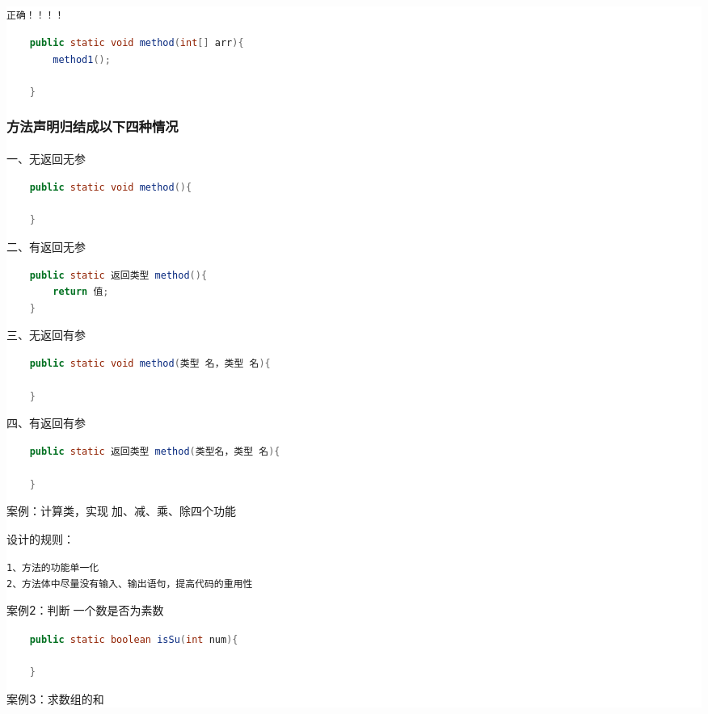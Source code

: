 	正确！！！！

```java
	public static void method(int[] arr){
		method1();

	}
```


### 方法声明归结成以下四种情况

一、无返回无参

```java
	public static void method(){

	}
```

二、有返回无参

```java
	public static 返回类型 method(){
		return 值;
	}
```

三、无返回有参

```java
	public static void method(类型 名，类型 名){

	}
```

四、有返回有参 

```java
	public static 返回类型 method(类型名，类型 名){

	}
```

案例：计算类，实现 加、减、乘、除四个功能

设计的规则：

	1、方法的功能单一化
	2、方法体中尽量没有输入、输出语句，提高代码的重用性

案例2：判断 一个数是否为素数

```java
	public static boolean isSu(int num){

	}
```

案例3：求数组的和
